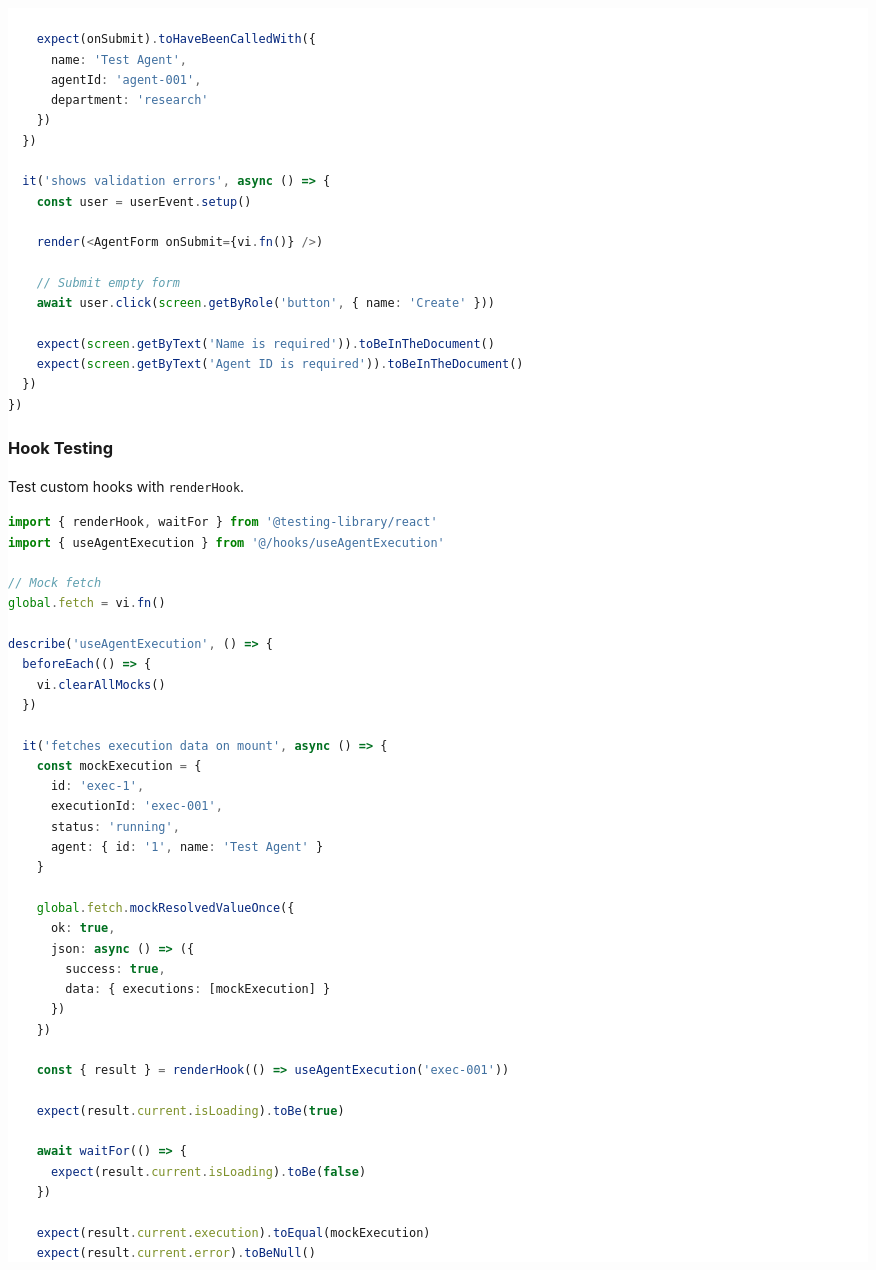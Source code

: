 ```typescript

    expect(onSubmit).toHaveBeenCalledWith({
      name: 'Test Agent',
      agentId: 'agent-001',
      department: 'research'
    })
  })

  it('shows validation errors', async () => {
    const user = userEvent.setup()

    render(<AgentForm onSubmit={vi.fn()} />)

    // Submit empty form
    await user.click(screen.getByRole('button', { name: 'Create' }))

    expect(screen.getByText('Name is required')).toBeInTheDocument()
    expect(screen.getByText('Agent ID is required')).toBeInTheDocument()
  })
})
```

### Hook Testing

Test custom hooks with `renderHook`.

```typescript
import { renderHook, waitFor } from '@testing-library/react'
import { useAgentExecution } from '@/hooks/useAgentExecution'

// Mock fetch
global.fetch = vi.fn()

describe('useAgentExecution', () => {
  beforeEach(() => {
    vi.clearAllMocks()
  })

  it('fetches execution data on mount', async () => {
    const mockExecution = {
      id: 'exec-1',
      executionId: 'exec-001',
      status: 'running',
      agent: { id: '1', name: 'Test Agent' }
    }

    global.fetch.mockResolvedValueOnce({
      ok: true,
      json: async () => ({
        success: true,
        data: { executions: [mockExecution] }
      })
    })

    const { result } = renderHook(() => useAgentExecution('exec-001'))

    expect(result.current.isLoading).toBe(true)

    await waitFor(() => {
      expect(result.current.isLoading).toBe(false)
    })

    expect(result.current.execution).toEqual(mockExecution)
    expect(result.current.error).toBeNull()
```